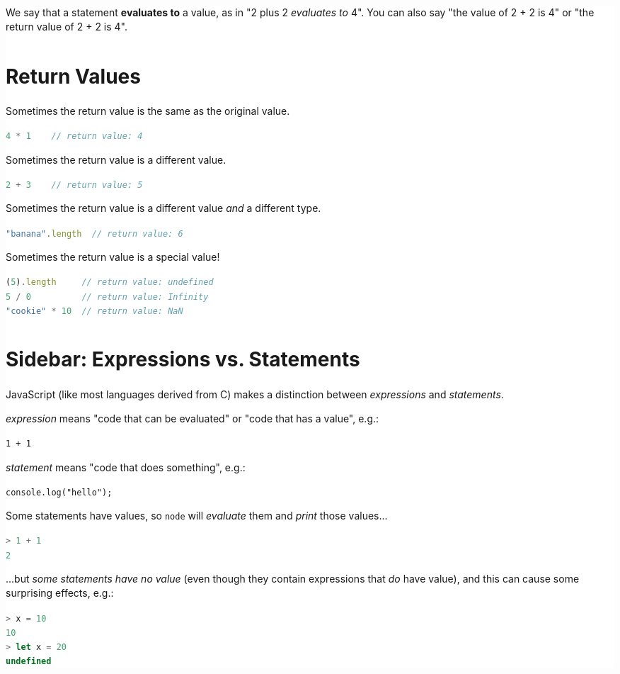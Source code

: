 We say that a statement **evaluates to** a value, as in
"2 plus 2 *evaluates to* 4". You can also say "the value of 2 + 2 is 4" or "the return value of 2 + 2 is 4". 

# Return Values

Sometimes the return value is the same as the original value.

```js
4 * 1    // return value: 4
```

Sometimes the return value is a different value.

```js
2 + 3    // return value: 5
```

Sometimes the return value is a different value *and* a different type.

```js
"banana".length  // return value: 6
```

Sometimes the return value is a special value!

```js
(5).length     // return value: undefined
5 / 0          // return value: Infinity
"cookie" * 10  // return value: NaN
```

# Sidebar: Expressions vs. Statements

JavaScript (like most languages derived from C) makes a distinction between *expressions* and *statements*.

*expression* means "code that can be evaluated" or "code that has a value", e.g.:

    1 + 1

*statement* means "code that does something", e.g.:

    console.log("hello");

Some statements have values, so `node` will *evaluate* them and *print* those values...

```javascript
> 1 + 1
2
```

...but *some statements have no value* (even though they contain expressions that *do* have value), and this can cause some surprising effects, e.g.:

```javascript
> x = 10
10
> let x = 20
undefined
```
